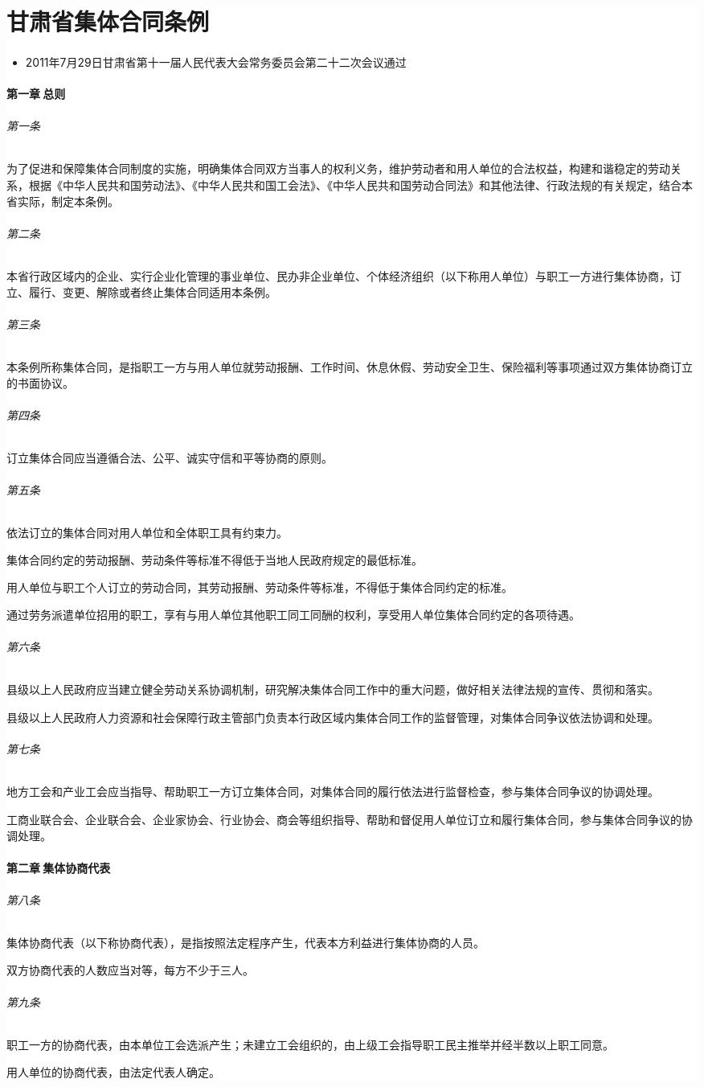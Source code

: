 # 甘肃省集体合同条例

- 2011年7月29日甘肃省第十一届人民代表大会常务委员会第二十二次会议通过



#### 第一章 总则

###### 第一条

为了促进和保障集体合同制度的实施，明确集体合同双方当事人的权利义务，维护劳动者和用人单位的合法权益，构建和谐稳定的劳动关系，根据《中华人民共和国劳动法》、《中华人民共和国工会法》、《中华人民共和国劳动合同法》和其他法律、行政法规的有关规定，结合本省实际，制定本条例。

###### 第二条

本省行政区域内的企业、实行企业化管理的事业单位、民办非企业单位、个体经济组织（以下称用人单位）与职工一方进行集体协商，订立、履行、变更、解除或者终止集体合同适用本条例。

###### 第三条

本条例所称集体合同，是指职工一方与用人单位就劳动报酬、工作时间、休息休假、劳动安全卫生、保险福利等事项通过双方集体协商订立的书面协议。

###### 第四条

订立集体合同应当遵循合法、公平、诚实守信和平等协商的原则。

###### 第五条

依法订立的集体合同对用人单位和全体职工具有约束力。

集体合同约定的劳动报酬、劳动条件等标准不得低于当地人民政府规定的最低标准。

用人单位与职工个人订立的劳动合同，其劳动报酬、劳动条件等标准，不得低于集体合同约定的标准。

通过劳务派遣单位招用的职工，享有与用人单位其他职工同工同酬的权利，享受用人单位集体合同约定的各项待遇。

###### 第六条

县级以上人民政府应当建立健全劳动关系协调机制，研究解决集体合同工作中的重大问题，做好相关法律法规的宣传、贯彻和落实。

县级以上人民政府人力资源和社会保障行政主管部门负责本行政区域内集体合同工作的监督管理，对集体合同争议依法协调和处理。

###### 第七条

地方工会和产业工会应当指导、帮助职工一方订立集体合同，对集体合同的履行依法进行监督检查，参与集体合同争议的协调处理。

工商业联合会、企业联合会、企业家协会、行业协会、商会等组织指导、帮助和督促用人单位订立和履行集体合同，参与集体合同争议的协调处理。

#### 第二章 集体协商代表

###### 第八条

集体协商代表（以下称协商代表），是指按照法定程序产生，代表本方利益进行集体协商的人员。

双方协商代表的人数应当对等，每方不少于三人。

###### 第九条

职工一方的协商代表，由本单位工会选派产生；未建立工会组织的，由上级工会指导职工民主推举并经半数以上职工同意。

用人单位的协商代表，由法定代表人确定。
